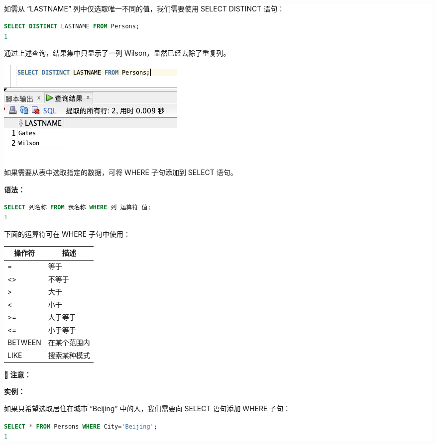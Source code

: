 
如需从 “LASTNAME” 列中仅选取唯一不同的值，我们需要使用 SELECT DISTINCT 语句：

```sql
SELECT DISTINCT LASTNAME FROM Persons;
1
```

通过上述查询，结果集中只显示了一列 Wilson，显然已经去除了重复列。

![](images/WEBRESOURCE1571677584140299截图.png)

如果需要从表中选取指定的数据，可将 WHERE 子句添加到 SELECT 语句。

**语法：**

```sql
SELECT 列名称 FROM 表名称 WHERE 列 运算符 值;
1
```

下面的运算符可在 WHERE 子句中使用：

| 操作符 | 描述 | 
| -- | -- |
| = | 等于 | 
| <> | 不等于 | 
| > | 大于 | 
| < | 小于 | 
| >= | 大于等于 | 
| <= | 小于等于 | 
| BETWEEN | 在某个范围内 | 
| LIKE | 搜索某种模式 | 


**📢 注意：**

**实例：**

如果只希望选取居住在城市 “Beijing” 中的人，我们需要向 SELECT 语句添加 WHERE 子句：

```sql
SELECT * FROM Persons WHERE City='Beijing';
1
```
